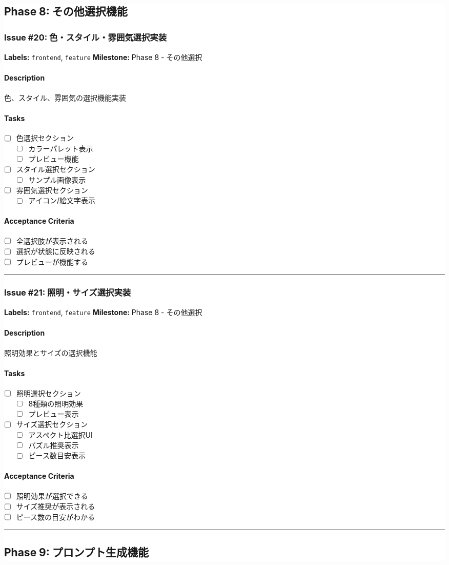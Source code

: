 
## Phase 8: その他選択機能

### Issue #20: 色・スタイル・雰囲気選択実装
**Labels:** `frontend`, `feature`
**Milestone:** Phase 8 - その他選択

#### Description
色、スタイル、雰囲気の選択機能実装

#### Tasks
- [ ] 色選択セクション
  - [ ] カラーパレット表示
  - [ ] プレビュー機能
- [ ] スタイル選択セクション
  - [ ] サンプル画像表示
- [ ] 雰囲気選択セクション
  - [ ] アイコン/絵文字表示

#### Acceptance Criteria
- [ ] 全選択肢が表示される
- [ ] 選択が状態に反映される
- [ ] プレビューが機能する

---

### Issue #21: 照明・サイズ選択実装
**Labels:** `frontend`, `feature`
**Milestone:** Phase 8 - その他選択

#### Description
照明効果とサイズの選択機能

#### Tasks
- [ ] 照明選択セクション
  - [ ] 8種類の照明効果
  - [ ] プレビュー表示
- [ ] サイズ選択セクション
  - [ ] アスペクト比選択UI
  - [ ] パズル推奨表示
  - [ ] ピース数目安表示

#### Acceptance Criteria
- [ ] 照明効果が選択できる
- [ ] サイズ推奨が表示される
- [ ] ピース数の目安がわかる

---

## Phase 9: プロンプト生成機能
